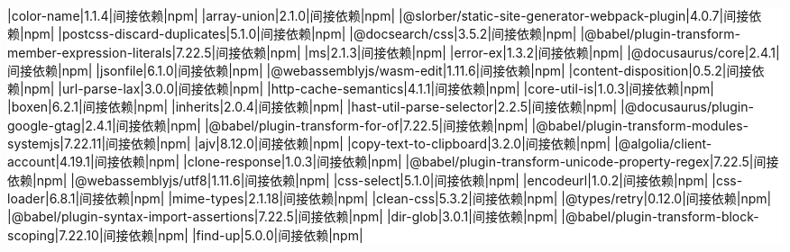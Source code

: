 |color-name|1.1.4|间接依赖|npm|
|array-union|2.1.0|间接依赖|npm|
|@slorber/static-site-generator-webpack-plugin|4.0.7|间接依赖|npm|
|postcss-discard-duplicates|5.1.0|间接依赖|npm|
|@docsearch/css|3.5.2|间接依赖|npm|
|@babel/plugin-transform-member-expression-literals|7.22.5|间接依赖|npm|
|ms|2.1.3|间接依赖|npm|
|error-ex|1.3.2|间接依赖|npm|
|@docusaurus/core|2.4.1|间接依赖|npm|
|jsonfile|6.1.0|间接依赖|npm|
|@webassemblyjs/wasm-edit|1.11.6|间接依赖|npm|
|content-disposition|0.5.2|间接依赖|npm|
|url-parse-lax|3.0.0|间接依赖|npm|
|http-cache-semantics|4.1.1|间接依赖|npm|
|core-util-is|1.0.3|间接依赖|npm|
|boxen|6.2.1|间接依赖|npm|
|inherits|2.0.4|间接依赖|npm|
|hast-util-parse-selector|2.2.5|间接依赖|npm|
|@docusaurus/plugin-google-gtag|2.4.1|间接依赖|npm|
|@babel/plugin-transform-for-of|7.22.5|间接依赖|npm|
|@babel/plugin-transform-modules-systemjs|7.22.11|间接依赖|npm|
|ajv|8.12.0|间接依赖|npm|
|copy-text-to-clipboard|3.2.0|间接依赖|npm|
|@algolia/client-account|4.19.1|间接依赖|npm|
|clone-response|1.0.3|间接依赖|npm|
|@babel/plugin-transform-unicode-property-regex|7.22.5|间接依赖|npm|
|@webassemblyjs/utf8|1.11.6|间接依赖|npm|
|css-select|5.1.0|间接依赖|npm|
|encodeurl|1.0.2|间接依赖|npm|
|css-loader|6.8.1|间接依赖|npm|
|mime-types|2.1.18|间接依赖|npm|
|clean-css|5.3.2|间接依赖|npm|
|@types/retry|0.12.0|间接依赖|npm|
|@babel/plugin-syntax-import-assertions|7.22.5|间接依赖|npm|
|dir-glob|3.0.1|间接依赖|npm|
|@babel/plugin-transform-block-scoping|7.22.10|间接依赖|npm|
|find-up|5.0.0|间接依赖|npm|
